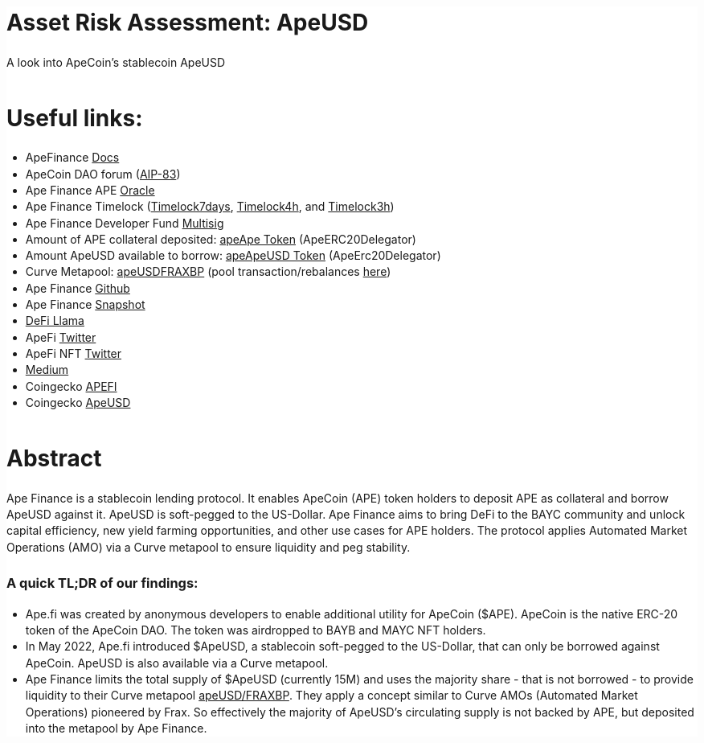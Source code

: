 
# Asset Risk Assessment: ApeUSD

A look into ApeCoin’s stablecoin ApeUSD


# Useful links:



* ApeFinance [Docs](https://docs.ape.fi/)
* ApeCoin DAO forum ([AIP-83](https://forum.apecoin.com/t/aip-83-proposal-for-apefi-to-receive-apecoin-token-grant-ecosystem-fund-allocation/7447/52))
* Ape Finance APE [Oracle](https://etherscan.io/address/0xe6189702244CF82444eff2175d7E53951810Fa72#code)
* Ape Finance Timelock ([Timelock7days](https://etherscan.io/address/0x4f45fdb51E942626368F51b89b1E98144eA90376), [Timelock4h](https://etherscan.io/address/0xa5E991d070125c2E1D9893601D2c7F5e61337774#code), and [Timelock3h](https://etherscan.io/address/0x29cE1b3DF9dFefeaF80e964944C0e6dbB9Aa42D7#readContract))
* Ape Finance Developer Fund [Multisig](https://etherscan.io/address/0x02cA76E87779412a77Ee77C3600D72F68b9ea68C#readProxyContract)
* Amount of APE collateral deposited: [apeApe Token](https://etherscan.io/address/0xcaB90816f91CC25b04251857ED6002891Eb0D6Fa#readProxyContract) (ApeERC20Delegator)
* Amount ApeUSD available to borrow: [apeApeUSD Token](https://etherscan.io/address/0xc7319dbc86a121313bc48b7c54d0672756465031/advanced#code) (ApeErc20Delegator)
* Curve Metapool: [apeUSDFRAXBP](https://etherscan.io/address/0x04b727c7e246ca70d496ecf52e6b6280f3c8077d) (pool transaction/rebalances [here](https://etherscan.io/address/0x04b727c7e246ca70d496ecf52e6b6280f3c8077d#tokentxns))
* Ape Finance [Github](https://github.com/ape-fi)
* Ape Finance [Snapshot](https://vote.ape.fi/#/)
* [DeFi Llama](https://defillama.com/protocol/ape-finance?showMcapChart=false)
* ApeFi [Twitter](https://twitter.com/apedotfi)
* ApeFi NFT [Twitter](https://twitter.com/apefinfts)
* [Medium](https://medium.com/@ApedotFi)
* Coingecko [APEFI](https://www.coingecko.com/en/coins/ape-finance)
* Coingecko [ApeUSD](https://www.coingecko.com/en/coins/apeusd)


# Abstract

Ape Finance is a stablecoin lending protocol. It enables ApeCoin (APE) token holders to deposit APE as collateral and borrow ApeUSD against it. ApeUSD is soft-pegged to the US-Dollar. Ape Finance aims to bring DeFi to the BAYC community and unlock capital efficiency, new yield farming opportunities, and other use cases for APE holders. The protocol applies Automated Market Operations (AMO) via a Curve metapool to ensure liquidity and peg stability.


### A quick TL;DR of our findings:



* Ape.fi was created by anonymous developers to enable additional utility for ApeCoin ($APE). ApeCoin is the native ERC-20 token of the ApeCoin DAO. The token was airdropped to BAYB and MAYC NFT holders.
* In May 2022, Ape.fi introduced $ApeUSD, a stablecoin soft-pegged to the US-Dollar, that can only be borrowed against ApeCoin. ApeUSD is also available via a Curve metapool.
* Ape Finance limits the total supply of $ApeUSD (currently 15M) and uses the majority share - that is not borrowed - to provide liquidity to their Curve metapool [apeUSD/FRAXBP](https://etherscan.io/address/0x04b727c7e246ca70d496ecf52e6b6280f3c8077d#readContract). They apply a concept similar to Curve AMOs (Automated Market Operations) pioneered by Frax. So effectively the majority of ApeUSD’s circulating supply is not backed by APE, but deposited into the metapool by Ape Finance.